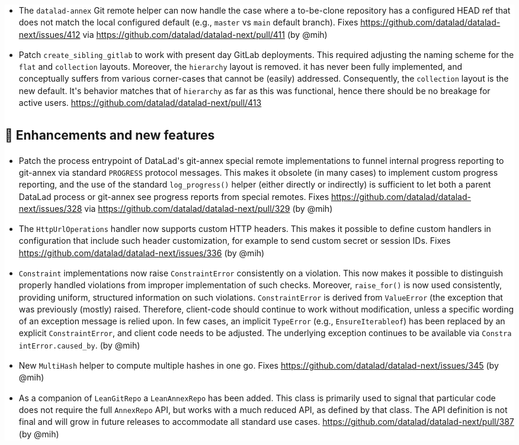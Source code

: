 - The `datalad-annex` Git remote helper can now handle the case where
  a to-be-clone repository has a configured HEAD ref that does not
  match the local configured default (e.g., `master` vs `main`
  default branch).
  Fixes https://github.com/datalad/datalad-next/issues/412 via
  https://github.com/datalad/datalad-next/pull/411 (by @mih)

- Patch `create_sibling_gitlab` to work with present day GitLab deployments.
  This required adjusting the naming scheme for the `flat` and `collection`
  layouts. Moreover, the `hierarchy` layout is removed. it has never been
  fully implemented, and conceptually suffers from various corner-cases
  that cannot be (easily) addressed. Consequently, the `collection` layout
  is the new default. It's behavior matches that of `hierarchy` as far as this
  was functional, hence there should be no breakage for active users.
  https://github.com/datalad/datalad-next/pull/413

## 💫 Enhancements and new features

- Patch the process entrypoint of DataLad's git-annex special remote
  implementations to funnel internal progress reporting to git-annex
  via standard `PROGRESS` protocol messages. This makes it obsolete
  (in many cases) to implement custom progress reporting, and the
  use of the standard `log_progress()` helper (either directly or
  indirectly) is sufficient to let both a parent DataLad process
  or git-annex see progress reports from special remotes.
  Fixes https://github.com/datalad/datalad-next/issues/328 via
  https://github.com/datalad/datalad-next/pull/329 (by @mih)

- The `HttpUrlOperations` handler now supports custom HTTP headers.
  This makes it possible to define custom handlers in configuration
  that include such header customization, for example to send
  custom secret or session IDs.
  Fixes https://github.com/datalad/datalad-next/issues/336 (by @mih)

- `Constraint` implementations now raise `ConstraintError` consistently
  on a violation. This now makes it possible to distinguish properly
  handled violations from improper implementation of such checks.
  Moreover, `raise_for()` is now used consistently, providing
  uniform, structured information on such violations.
  `ConstraintError` is derived from `ValueError` (the exception
  that was previously (mostly) raised. Therefore, client-code should
  continue to work without modification, unless a specific wording
  of an exception message is relied upon. In few cases, an implicit
  `TypeError` (e.g., `EnsureIterableof`) has been replaced by an
  explicit `ConstraintError`, and client code needs to be adjusted.
  The underlying exception continues to be available via
  `ConstraintError.caused_by`. (by @mih)

- New `MultiHash` helper to compute multiple hashes in one go.
  Fixes https://github.com/datalad/datalad-next/issues/345 (by @mih)

- As a companion of `LeanGitRepo` a `LeanAnnexRepo` has been added.  This class
  is primarily used to signal that particular code does not require the full
  `AnnexRepo` API, but works with a much reduced API, as defined by that class.
  The API definition is not final and will grow in future releases to accommodate
  all standard use cases.  https://github.com/datalad/datalad-next/pull/387
  (by @mih)
